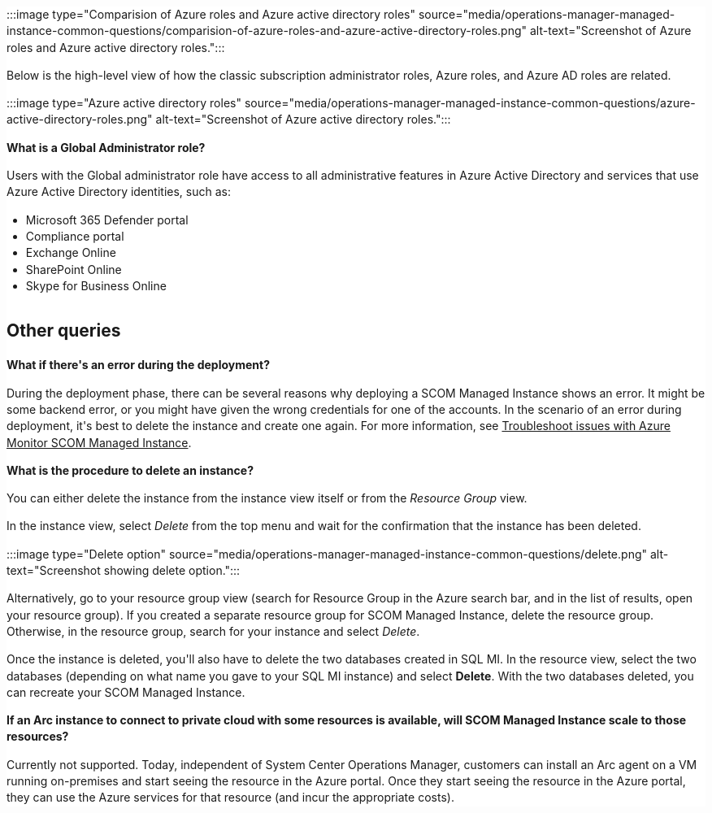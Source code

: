:::image type="Comparision of Azure roles and Azure active directory roles" source="media/operations-manager-managed-instance-common-questions/comparision-of-azure-roles-and-azure-active-directory-roles.png" alt-text="Screenshot of Azure roles and Azure active directory roles.":::

Below is the high-level view of how the classic subscription administrator roles, Azure roles, and Azure AD roles are related.

:::image type="Azure active directory roles" source="media/operations-manager-managed-instance-common-questions/azure-active-directory-roles.png" alt-text="Screenshot of Azure active directory roles.":::

**What is a Global Administrator role?**

Users with the Global administrator role have access to all administrative features in Azure Active Directory and services that use Azure Active Directory identities, such as:
   - Microsoft 365 Defender portal
   - Compliance portal
   - Exchange Online
   - SharePoint Online
   - Skype for Business Online

## Other queries

**What if there's an error during the deployment?**

During the deployment phase, there can be several reasons why deploying a SCOM Managed Instance shows an error. It might be some backend error, or you might have given the wrong credentials for one of the accounts. In the scenario of an error during deployment, it's best to delete the instance and create one again. For more information, see [Troubleshoot issues with Azure Monitor SCOM Managed Instance](./troubleshoot-scom-managed-instance.md).

**What is the procedure to delete an instance?**

You can either delete the instance from the instance view itself or from the *Resource Group* view. 

In the instance view, select *Delete* from the top menu and wait for the confirmation that the instance has been deleted. 

:::image type="Delete option" source="media/operations-manager-managed-instance-common-questions/delete.png" alt-text="Screenshot showing delete option.":::

Alternatively, go to your resource group view (search for Resource Group in the Azure search bar, and in the list of results, open your resource group). If you created a separate resource group for SCOM Managed Instance, delete the resource group. Otherwise, in the resource group, search for your instance and select *Delete*. 

Once the instance is deleted, you'll also have to delete the two databases created in SQL MI. In the resource view, select the two databases (depending on what name you gave to your SQL MI instance) and select **Delete**. With the two databases deleted, you can recreate your SCOM Managed Instance.

**If an Arc instance to connect to private cloud with some resources is available, will SCOM Managed Instance scale to those resources?**

Currently not supported. Today, independent of System Center Operations Manager, customers can install an Arc agent on a VM running on-premises and start seeing the resource in the Azure portal. Once they start seeing the resource in the Azure portal, they can use the Azure services for that resource (and incur the appropriate costs).
